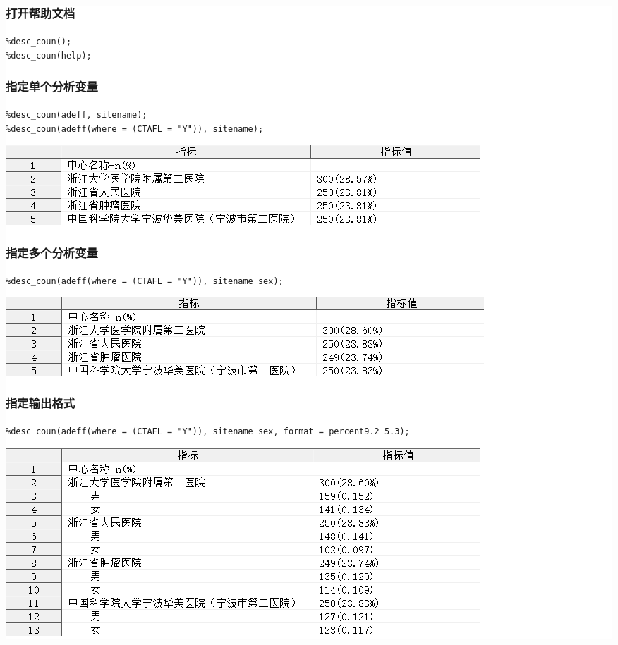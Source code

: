 ### 打开帮助文档

```sas
%desc_coun();
%desc_coun(help);
```

### 指定单个分析变量

```sas
%desc_coun(adeff, sitename);
%desc_coun(adeff(where = (CTAFL = "Y")), sitename);
```

![](./assets/example-1.png)

### 指定多个分析变量

```sas
%desc_coun(adeff(where = (CTAFL = "Y")), sitename sex);
```

![](./assets/example-2.png)

### 指定输出格式

```sas
%desc_coun(adeff(where = (CTAFL = "Y")), sitename sex, format = percent9.2 5.3);
```

![](./assets/example-3.png)
